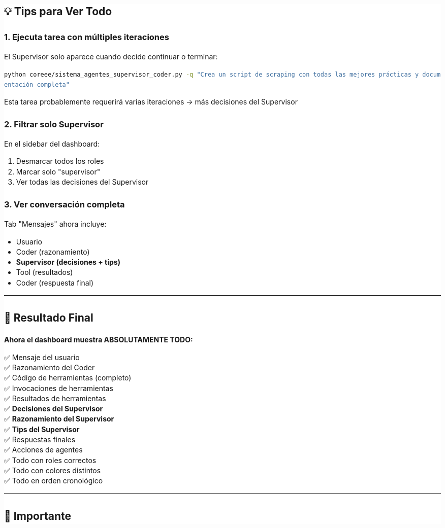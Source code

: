 
## 💡 Tips para Ver Todo

### 1. Ejecuta tarea con múltiples iteraciones

El Supervisor solo aparece cuando decide continuar o terminar:

```bash
python coreee/sistema_agentes_supervisor_coder.py -q "Crea un script de scraping con todas las mejores prácticas y documentación completa"
```

Esta tarea probablemente requerirá varias iteraciones → más decisiones del Supervisor

### 2. Filtrar solo Supervisor

En el sidebar del dashboard:
1. Desmarcar todos los roles
2. Marcar solo "supervisor"
3. Ver todas las decisiones del Supervisor

### 3. Ver conversación completa

Tab "Mensajes" ahora incluye:
- Usuario
- Coder (razonamiento)
- **Supervisor (decisiones + tips)**
- Tool (resultados)
- Coder (respuesta final)

---

## 🎉 Resultado Final

**Ahora el dashboard muestra ABSOLUTAMENTE TODO:**

✅ Mensaje del usuario  
✅ Razonamiento del Coder  
✅ Código de herramientas (completo)  
✅ Invocaciones de herramientas  
✅ Resultados de herramientas  
✅ **Decisiones del Supervisor**  
✅ **Razonamiento del Supervisor**  
✅ **Tips del Supervisor**  
✅ Respuestas finales  
✅ Acciones de agentes  
✅ Todo con roles correctos  
✅ Todo con colores distintos  
✅ Todo en orden cronológico  

---

## 🚨 Importante
